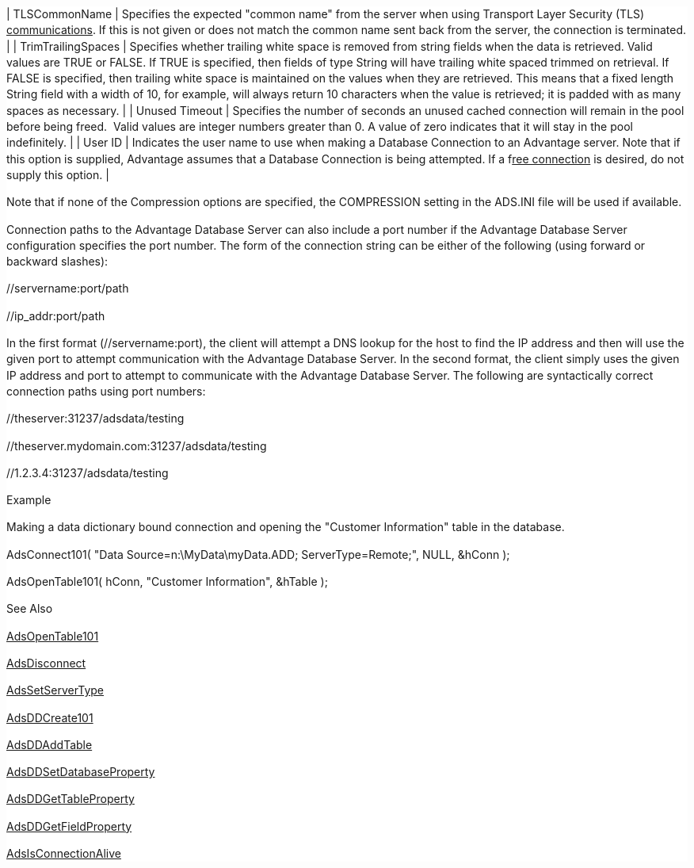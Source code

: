 | TLSCommonName | Specifies the expected "common name" from the server when using Transport Layer Security (TLS) [communications](master_communications_encryption.htm). If this is not given or does not match the common name sent back from the server, the connection is terminated. |
| TrimTrailingSpaces | Specifies whether trailing white space is removed from string fields when the data is retrieved. Valid values are TRUE or FALSE. If TRUE is specified, then fields of type String will have trailing white spaced trimmed on retrieval. If FALSE is specified, then trailing white space is maintained on the values when they are retrieved. This means that a fixed length String field with a width of 10, for example, will always return 10 characters when the value is retrieved; it is padded with as many spaces as necessary. |
| Unused Timeout | Specifies the number of seconds an unused cached connection will remain in the pool before being freed.  Valid values are integer numbers greater than 0. A value of zero indicates that it will stay in the pool indefinitely. |
| User ID | Indicates the user name to use when making a Database Connection to an Advantage server. Note that if this option is supplied, Advantage assumes that a Database Connection is being attempted. If a f[ree connection](javascript:hhpopuplink.TextPopup(popid_7577555X,FontFace,-1,-1,-1,-1)) is desired, do not supply this option. |

Note that if none of the Compression options are specified, the COMPRESSION setting in the ADS.INI file will be used if available.

Connection paths to the Advantage Database Server can also include a port number if the Advantage Database Server configuration specifies the port number. The form of the connection string can be either of the following (using forward or backward slashes):

//servername:port/path

//ip\_addr:port/path

In the first format (//servername:port), the client will attempt a DNS lookup for the host to find the IP address and then will use the given port to attempt communication with the Advantage Database Server. In the second format, the client simply uses the given IP address and port to attempt to communicate with the Advantage Database Server. The following are syntactically correct connection paths using port numbers:

//theserver:31237/adsdata/testing

//theserver.mydomain.com:31237/adsdata/testing

//1.2.3.4:31237/adsdata/testing

Example

Making a data dictionary bound connection and opening the "Customer Information" table in the database.

AdsConnect101( "Data Source=n:\\MyData\\myData.ADD; ServerType=Remote;", NULL, &hConn );

AdsOpenTable101( hConn, "Customer Information", &hTable );

See Also

[AdsOpenTable101](ace_adsopentable101.htm)

[AdsDisconnect](ace_adsdisconnect.htm)

[AdsSetServerType](ace_adssetservertype.htm)

[AdsDDCreate101](ace_adsddcreate101.htm)

[AdsDDAddTable](ace_adsddaddtable.htm)

[AdsDDSetDatabaseProperty](ace_adsddsetdatabaseproperty.htm)

[AdsDDGetTableProperty](ace_adsddgettableproperty.htm)

[AdsDDGetFieldProperty](ace_adsddgetfieldproperty.htm)

[AdsIsConnectionAlive](ace_adsisconnectionalive.htm)